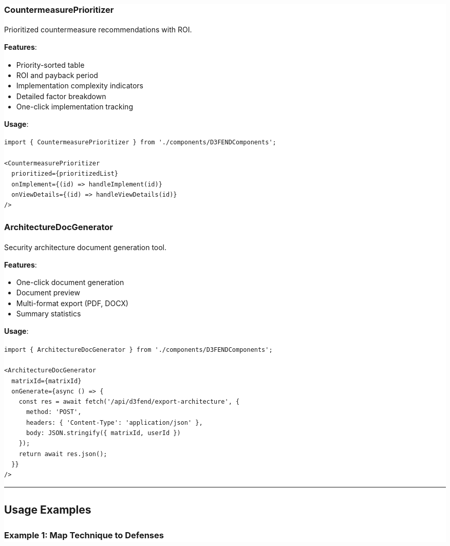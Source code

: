 ### CountermeasurePrioritizer

Prioritized countermeasure recommendations with ROI.

**Features**:
- Priority-sorted table
- ROI and payback period
- Implementation complexity indicators
- Detailed factor breakdown
- One-click implementation tracking

**Usage**:
```tsx
import { CountermeasurePrioritizer } from './components/D3FENDComponents';

<CountermeasurePrioritizer
  prioritized={prioritizedList}
  onImplement={(id) => handleImplement(id)}
  onViewDetails={(id) => handleViewDetails(id)}
/>
```

### ArchitectureDocGenerator

Security architecture document generation tool.

**Features**:
- One-click document generation
- Document preview
- Multi-format export (PDF, DOCX)
- Summary statistics

**Usage**:
```tsx
import { ArchitectureDocGenerator } from './components/D3FENDComponents';

<ArchitectureDocGenerator
  matrixId={matrixId}
  onGenerate={async () => {
    const res = await fetch('/api/d3fend/export-architecture', {
      method: 'POST',
      headers: { 'Content-Type': 'application/json' },
      body: JSON.stringify({ matrixId, userId })
    });
    return await res.json();
  }}
/>
```

---

## Usage Examples

### Example 1: Map Technique to Defenses
